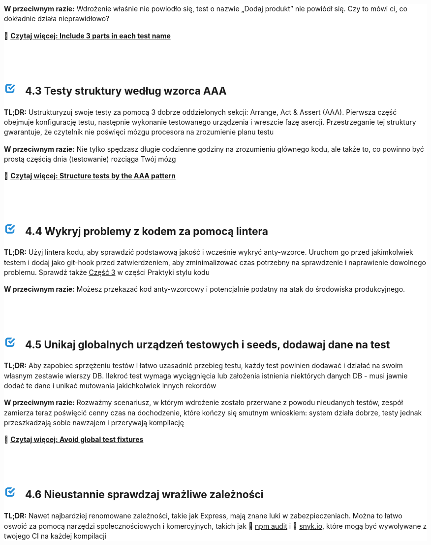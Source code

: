 **W przeciwnym razie:** Wdrożenie właśnie nie powiodło się, test o nazwie „Dodaj produkt” nie powiódł się. Czy to mówi ci, co dokładnie działa nieprawidłowo?

🔗 [**Czytaj więcej: Include 3 parts in each test name**](./sections/testingandquality/3-parts-in-name.polish.md)

<br/><br/>

## ![✔] 4.3 Testy struktury według wzorca AAA

**TL;DR:** Ustrukturyzuj swoje testy za pomocą 3 dobrze oddzielonych sekcji: Arrange, Act & Assert (AAA). Pierwsza część obejmuje konfigurację testu, następnie wykonanie testowanego urządzenia i wreszcie fazę asercji. Przestrzeganie tej struktury gwarantuje, że czytelnik nie poświęci mózgu procesora na zrozumienie planu testu

**W przeciwnym razie:** Nie tylko spędzasz długie codzienne godziny na zrozumieniu głównego kodu, ale także to, co powinno być prostą częścią dnia (testowanie) rozciąga Twój mózg

🔗 [**Czytaj więcej: Structure tests by the AAA pattern**](./sections/testingandquality/aaa.polish.md)

<br/><br/>

## ![✔] 4.4 Wykryj problemy z kodem za pomocą lintera

**TL;DR:** Użyj lintera kodu, aby sprawdzić podstawową jakość i wcześnie wykryć anty-wzorce. Uruchom go przed jakimkolwiek testem i dodaj jako git-hook przed zatwierdzeniem, aby zminimalizować czas potrzebny na sprawdzenie i naprawienie dowolnego problemu. Sprawdź także [Część 3](#3-praktyki-stylu-kodu) w części Praktyki stylu kodu

**W przeciwnym razie:** Możesz przekazać kod anty-wzorcowy i potencjalnie podatny na atak do środowiska produkcyjnego.

<br/><br/>

## ![✔] 4.5 Unikaj globalnych urządzeń testowych i seeds, dodawaj dane na test

**TL;DR:** Aby zapobiec sprzężeniu testów i łatwo uzasadnić przebieg testu, każdy test powinien dodawać i działać na swoim własnym zestawie wierszy DB. Ilekroć test wymaga wyciągnięcia lub założenia istnienia niektórych danych DB - musi jawnie dodać te dane i unikać mutowania jakichkolwiek innych rekordów

**W przeciwnym razie:** Rozważmy scenariusz, w którym wdrożenie zostało przerwane z powodu nieudanych testów, zespół zamierza teraz poświęcić cenny czas na dochodzenie, które kończy się smutnym wnioskiem: system działa dobrze, testy jednak przeszkadzają sobie nawzajem i przerywają kompilację

🔗 [**Czytaj więcej: Avoid global test fixtures**](./sections/testingandquality/avoid-global-test-fixture.polish.md)

<br/><br/>

## ![✔] 4.6 Nieustannie sprawdzaj wrażliwe zależności

**TL;DR:** Nawet najbardziej renomowane zależności, takie jak Express, mają znane luki w zabezpieczeniach. Można to łatwo oswoić za pomocą narzędzi społecznościowych i komercyjnych, takich jak 🔗 [npm audit](https://docs.npmjs.com/cli/audit) i 🔗 [snyk.io](https://snyk.io), które mogą być wywoływane z twojego CI na każdej kompilacji


[✔]: assets/images/checkbox-small-blue.png